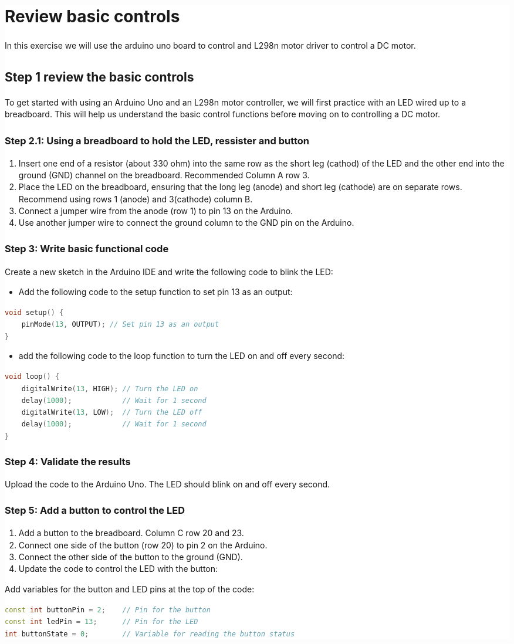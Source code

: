 # Review basic controls 
In this exercise we will use the arduino uno board to control and L298n motor driver to control a DC motor.

## Step 1 review the basic controls
To get started with using an Arduino Uno and an L298n motor controller, we will first practice with an LED wired up to a breadboard. This will help us understand the basic control functions before moving on to controlling a DC motor.

### Step 2.1: Using a breadboard to hold the LED, ressister and button
1. Insert one end of a resistor (about 330 ohm) into the same row as the short leg (cathod) of the LED and the other end into the ground (GND) channel on the breadboard. Recommended Column A row 3.
2.  Place the LED on the breadboard, ensuring that the long leg (anode) and short leg (cathode) are on separate rows. Recommend using rows 1 (anode) and 3(cathode) column B.
3. Connect a jumper wire from the anode (row 1) to pin 13 on the Arduino.
4. Use another jumper wire to connect the ground column to the GND pin on the Arduino.

### Step 3: Write basic functional code
Create a new sketch in the Arduino IDE and write the following code to blink the LED:

- Add the following code to the setup function to set pin 13 as an output:

```cpp
void setup() {
    pinMode(13, OUTPUT); // Set pin 13 as an output
}
```
- add the following code to the loop function to turn the LED on and off every second:
```cpp
void loop() {
    digitalWrite(13, HIGH); // Turn the LED on
    delay(1000);            // Wait for 1 second
    digitalWrite(13, LOW);  // Turn the LED off
    delay(1000);            // Wait for 1 second
}
```

### Step 4: Validate the results
Upload the code to the Arduino Uno. The LED should blink on and off every second.

### Step 5: Add a button to control the LED
1. Add a button to the breadboard. Column C row 20 and 23.
2. Connect one side of the button (row 20) to pin 2 on the Arduino.
3. Connect the other side of the button to the ground (GND).
4. Update the code to control the LED with the button:

Add variables for the button and LED pins at the top of the code:
```cpp
const int buttonPin = 2;    // Pin for the button
const int ledPin = 13;      // Pin for the LED
int buttonState = 0;        // Variable for reading the button status
```
